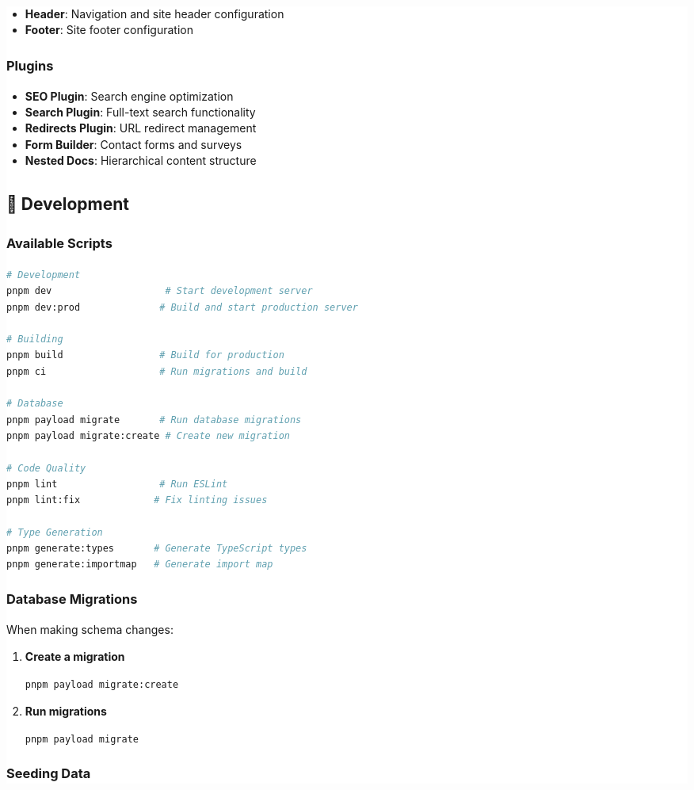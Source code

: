 - **Header**: Navigation and site header configuration
- **Footer**: Site footer configuration

### Plugins

- **SEO Plugin**: Search engine optimization
- **Search Plugin**: Full-text search functionality
- **Redirects Plugin**: URL redirect management
- **Form Builder**: Contact forms and surveys
- **Nested Docs**: Hierarchical content structure

## 🧪 Development

### Available Scripts

```bash
# Development
pnpm dev                    # Start development server
pnpm dev:prod              # Build and start production server

# Building
pnpm build                 # Build for production
pnpm ci                    # Run migrations and build

# Database
pnpm payload migrate       # Run database migrations
pnpm payload migrate:create # Create new migration

# Code Quality
pnpm lint                  # Run ESLint
pnpm lint:fix             # Fix linting issues

# Type Generation
pnpm generate:types       # Generate TypeScript types
pnpm generate:importmap   # Generate import map
```

### Database Migrations

When making schema changes:

1. **Create a migration**

   ```bash
   pnpm payload migrate:create
   ```

2. **Run migrations**
   ```bash
   pnpm payload migrate
   ```

### Seeding Data
